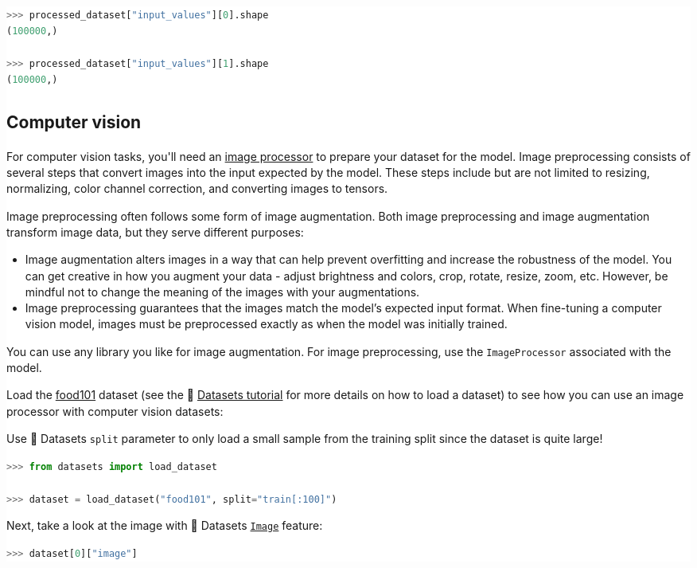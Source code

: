 ```py
>>> processed_dataset["input_values"][0].shape
(100000,)

>>> processed_dataset["input_values"][1].shape
(100000,)
```

## Computer vision

For computer vision tasks, you'll need an [image processor](main_classes/image_processor) to prepare your dataset for the model.
Image preprocessing consists of several steps that convert images into the input expected by the model. These steps
include but are not limited to resizing, normalizing, color channel correction, and converting images to tensors.

<Tip>

Image preprocessing often follows some form of image augmentation. Both image preprocessing and image augmentation
transform image data, but they serve different purposes:

* Image augmentation alters images in a way that can help prevent overfitting and increase the robustness of the model. You can get creative in how you augment your data - adjust brightness and colors, crop, rotate, resize, zoom, etc. However, be mindful not to change the meaning of the images with your augmentations.
* Image preprocessing guarantees that the images match the model’s expected input format. When fine-tuning a computer vision model, images must be preprocessed exactly as when the model was initially trained.

You can use any library you like for image augmentation. For image preprocessing, use the `ImageProcessor` associated with the model.

</Tip>

Load the [food101](https://huggingface.co/datasets/food101) dataset (see the 🤗 [Datasets tutorial](https://huggingface.co/docs/datasets/load_hub) for more details on how to load a dataset) to see how you can use an image processor with computer vision datasets:

<Tip>

Use 🤗 Datasets `split` parameter to only load a small sample from the training split since the dataset is quite large!

</Tip>

```py
>>> from datasets import load_dataset

>>> dataset = load_dataset("food101", split="train[:100]")
```

Next, take a look at the image with 🤗 Datasets [`Image`](https://huggingface.co/docs/datasets/package_reference/main_classes?highlight=image#datasets.Image) feature:

```py
>>> dataset[0]["image"]
```
